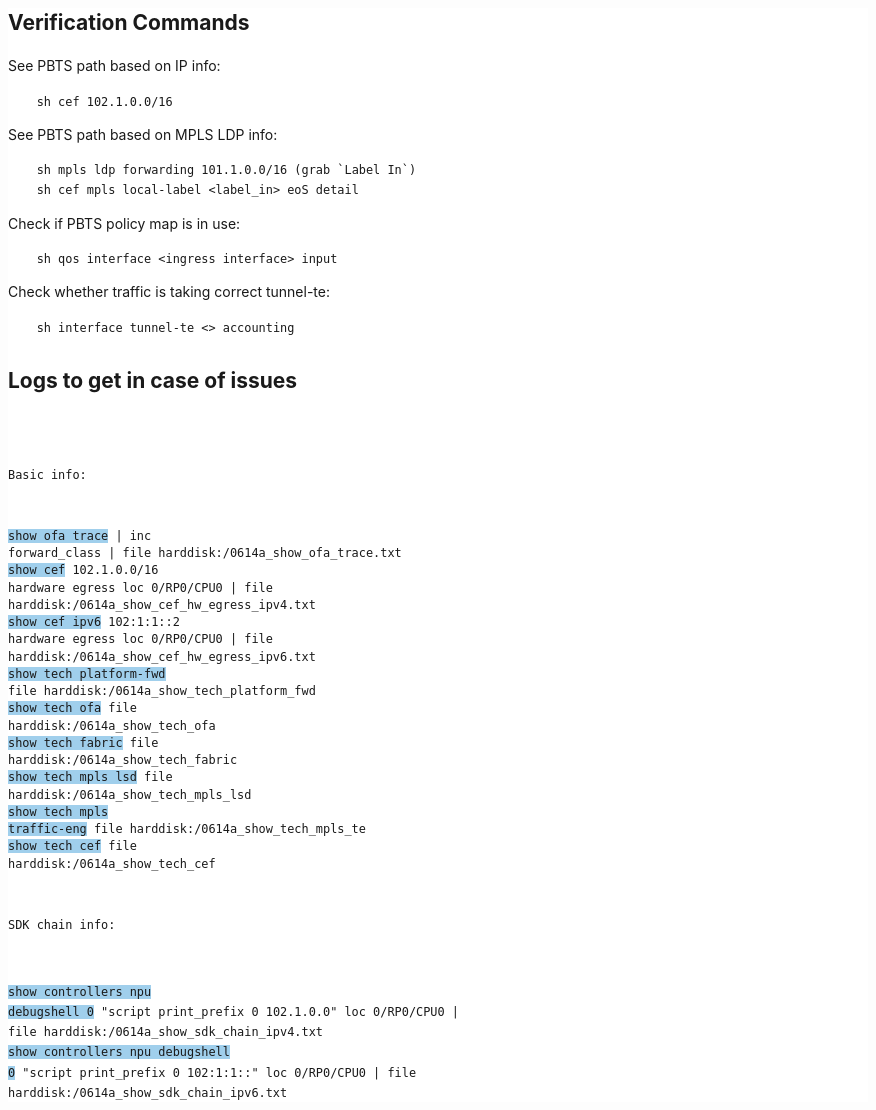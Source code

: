 ## Verification Commands


See PBTS path based on IP info:
```
	sh cef 102.1.0.0/16
```

See PBTS path based on MPLS LDP info:
```
	sh mpls ldp forwarding 101.1.0.0/16 (grab `Label In`)
	sh cef mpls local-label <label_in> eoS detail
```

Check if PBTS policy map is in use:
```
	sh qos interface <ingress interface> input
```
	
Check whether traffic is taking correct tunnel-te:
```
	sh interface tunnel-te <> accounting
```


## Logs to get in case of issues



<div class="highlighter-rouge">
<pre class="highlight">
<code>

Basic info:

<span style="background-color: #A0CFEC">show ofa trace</span> | inc forward_class | file harddisk:/0614a_show_ofa_trace.txt
<span style="background-color: #A0CFEC">show cef</span> 102.1.0.0/16 hardware egress loc 0/RP0/CPU0 | file harddisk:/0614a_show_cef_hw_egress_ipv4.txt
<span style="background-color: #A0CFEC">show cef ipv6</span> 102:1:1::2 hardware egress loc 0/RP0/CPU0 | file harddisk:/0614a_show_cef_hw_egress_ipv6.txt
<span style="background-color: #A0CFEC">show tech platform-fwd</span> file harddisk:/0614a_show_tech_platform_fwd
<span style="background-color: #A0CFEC">show tech ofa</span> file harddisk:/0614a_show_tech_ofa
<span style="background-color: #A0CFEC">show tech fabric</span> file harddisk:/0614a_show_tech_fabric
<span style="background-color: #A0CFEC">show tech mpls lsd</span> file harddisk:/0614a_show_tech_mpls_lsd
<span style="background-color: #A0CFEC">show tech mpls traffic-eng</span> file harddisk:/0614a_show_tech_mpls_te
<span style="background-color: #A0CFEC">show tech cef</span> file harddisk:/0614a_show_tech_cef

SDK chain info:

<span style="background-color: #A0CFEC">show controllers npu debugshell 0</span> "script print_prefix 0 102.1.0.0" loc 0/RP0/CPU0 | file harddisk:/0614a_show_sdk_chain_ipv4.txt
<span style="background-color: #A0CFEC">show controllers npu debugshell 0</span> "script print_prefix 0 102:1:1::" loc 0/RP0/CPU0 | file harddisk:/0614a_show_sdk_chain_ipv6.txt
</code>
</pre>
</div>
